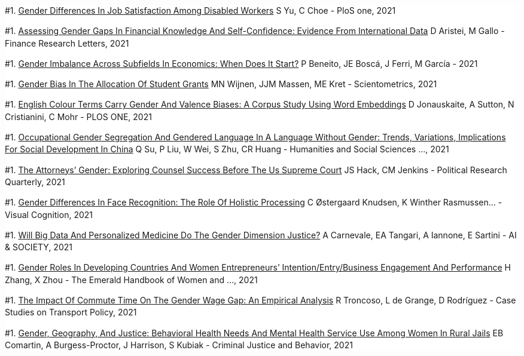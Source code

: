 \#1. [Gender Differences In Job Satisfaction Among Disabled
Workers](https://journals.plos.org/plosone/article%3Fid%3D10.1371/journal.pone.0252270)
S Yu, C Choe - PloS one, 2021

\#1. [Assessing Gender Gaps In Financial Knowledge And Self-Confidence:
Evidence From International
Data](https://www.sciencedirect.com/science/article/pii/S1544612321002695)
D Aristei, M Gallo - Finance Research Letters, 2021

\#1. [Gender Imbalance Across Subfields In Economics: When Does It
Start?](https://www.journals.uchicago.edu/doi/pdf/10.1086/715581) P
Beneito, JE Boscá, J Ferri, M García - 2021

\#1. [Gender Bias In The Allocation Of Student
Grants](https://link.springer.com/article/10.1007/s11192-021-03985-0) MN
Wijnen, JJM Massen, ME Kret - Scientometrics, 2021

\#1. [English Colour Terms Carry Gender And Valence Biases: A Corpus
Study Using Word
Embeddings](https://journals.plos.org/plosone/article%3Fid%3D10.1371/journal.pone.0251559)
D Jonauskaite, A Sutton, N Cristianini, C Mohr - PLOS ONE, 2021

\#1. [Occupational Gender Segregation And Gendered Language In A
Language Without Gender: Trends, Variations, Implications For Social
Development In
China](https://www.nature.com/articles/s41599-021-00799-6) Q Su, P Liu,
W Wei, S Zhu, CR Huang - Humanities and Social Sciences …, 2021

\#1. [The Attorneys’ Gender: Exploring Counsel Success Before The Us
Supreme
Court](https://journals.sagepub.com/doi/abs/10.1177/10659129211017231)
JS Hack, CM Jenkins - Political Research Quarterly, 2021

\#1. [Gender Differences In Face Recognition: The Role Of Holistic
Processing](https://www.tandfonline.com/doi/abs/10.1080/13506285.2021.1930312)
C Østergaard Knudsen, K Winther Rasmussen… - Visual Cognition, 2021

\#1. [Will Big Data And Personalized Medicine Do The Gender Dimension
Justice?](https://link.springer.com/article/10.1007/s00146-021-01234-9)
A Carnevale, EA Tangari, A Iannone, E Sartini - AI & SOCIETY, 2021

\#1. [Gender Roles In Developing Countries And Women Entrepreneurs’
Intention/Entry/Business Engagement And
Performance](https://www.emerald.com/insight/content/doi/10.1108/978-1-80071-326-020211003)
H Zhang, X Zhou - The Emerald Handbook of Women and …, 2021

\#1. [The Impact Of Commute Time On The Gender Wage Gap: An Empirical
Analysis](https://www.sciencedirect.com/science/article/pii/S2213624X21000912)
R Troncoso, L de Grange, D Rodríguez - Case Studies on Transport Policy,
2021

\#1. [Gender, Geography, And Justice: Behavioral Health Needs And Mental
Health Service Use Among Women In Rural
Jails](https://journals.sagepub.com/doi/abs/10.1177/00938548211017588)
EB Comartin, A Burgess-Proctor, J Harrison, S Kubiak - Criminal Justice
and Behavior, 2021
